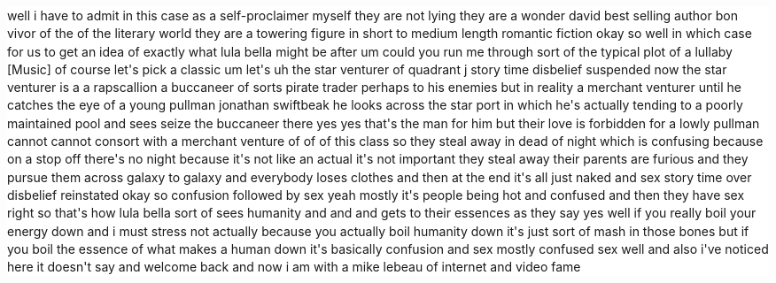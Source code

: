 well i have to admit in this case
as a self-proclaimer myself they are not
lying
they are a wonder david best selling
author
bon vivor of the of the literary world
they are a towering figure in
short to medium length romantic fiction
okay so well in which case for us to get
an idea of exactly what lula bella might
be after
um could you run me through sort of the
typical plot of a lullaby
[Music]
of course let's pick a classic um let's
uh
the star venturer of quadrant j story
time
disbelief suspended now the star
venturer is
a a rapscallion a buccaneer of sorts
pirate trader perhaps to his enemies but
in reality
a merchant venturer until he catches the
eye
of a young pullman jonathan swiftbeak
he looks across the star port in which
he's actually tending to a
poorly maintained pool and sees seize
the buccaneer there
yes yes that's the man for him but their
love is forbidden
for a lowly pullman cannot cannot
consort with a merchant venture of
of of this class so they steal away in
dead of night which is confusing because
on a stop off there's no night because
it's not like an actual
it's not important they steal away their
parents are furious and they
pursue them across galaxy to galaxy and
everybody loses clothes and then at the
end it's all just naked and sex
story time over disbelief reinstated
okay so confusion followed by sex yeah
mostly it's
people being hot and confused and then
they have sex
right so that's how lula bella sort of
sees humanity
and and and gets to their essences as
they say yes well
if you really boil your energy down and
i must stress not actually because you
actually boil humanity down it's just
sort of
mash in those bones but if you boil the
essence of what makes a human down
it's basically confusion and sex mostly
confused sex
well and also i've noticed here it
doesn't say and welcome back and now i
am with
a mike lebeau of internet and video fame